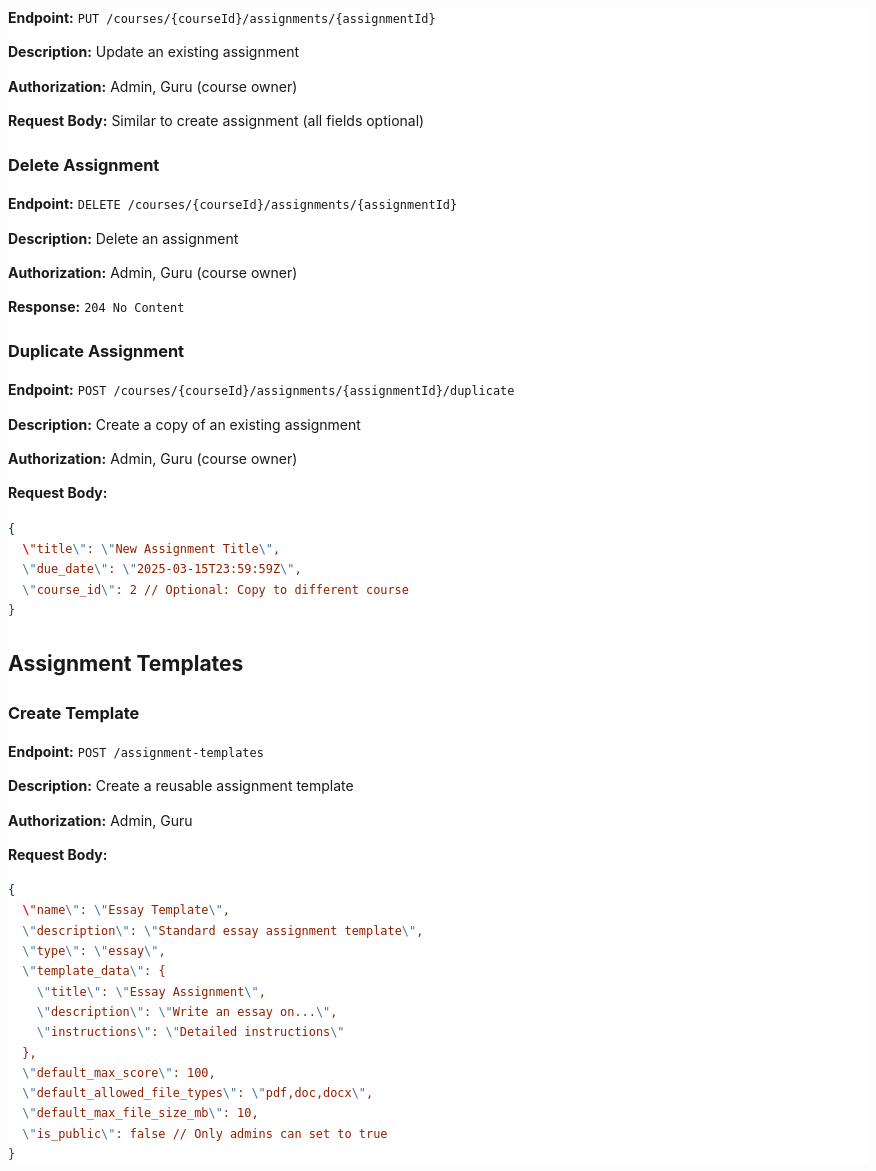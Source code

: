 **Endpoint:** `PUT /courses/{courseId}/assignments/{assignmentId}`

**Description:** Update an existing assignment

**Authorization:** Admin, Guru (course owner)

**Request Body:** Similar to create assignment (all fields optional)

### Delete Assignment

**Endpoint:** `DELETE /courses/{courseId}/assignments/{assignmentId}`

**Description:** Delete an assignment

**Authorization:** Admin, Guru (course owner)

**Response:** `204 No Content`

### Duplicate Assignment

**Endpoint:** `POST /courses/{courseId}/assignments/{assignmentId}/duplicate`

**Description:** Create a copy of an existing assignment

**Authorization:** Admin, Guru (course owner)

**Request Body:**
```json
{
  \"title\": \"New Assignment Title\",
  \"due_date\": \"2025-03-15T23:59:59Z\",
  \"course_id\": 2 // Optional: Copy to different course
}
```

## Assignment Templates

### Create Template

**Endpoint:** `POST /assignment-templates`

**Description:** Create a reusable assignment template

**Authorization:** Admin, Guru

**Request Body:**
```json
{
  \"name\": \"Essay Template\",
  \"description\": \"Standard essay assignment template\",
  \"type\": \"essay\",
  \"template_data\": {
    \"title\": \"Essay Assignment\",
    \"description\": \"Write an essay on...\",
    \"instructions\": \"Detailed instructions\"
  },
  \"default_max_score\": 100,
  \"default_allowed_file_types\": \"pdf,doc,docx\",
  \"default_max_file_size_mb\": 10,
  \"is_public\": false // Only admins can set to true
}
```

